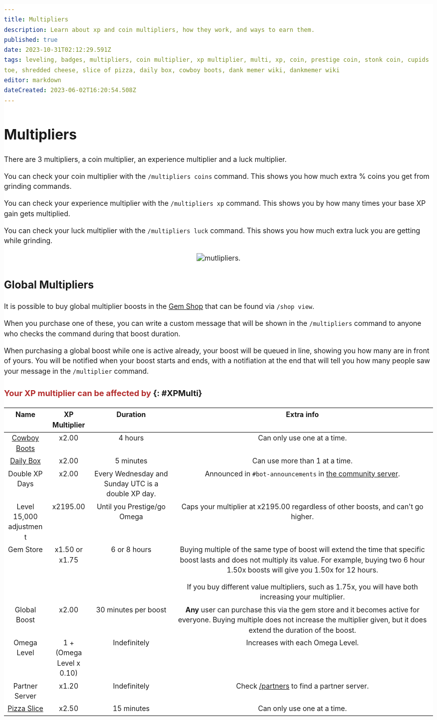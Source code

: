 ```yaml
---
title: Multipliers
description: Learn about xp and coin multipliers, how they work, and ways to earn them.
published: true
date: 2023-10-31T02:12:29.591Z
tags: leveling, badges, multipliers, coin multiplier, xp multiplier, multi, xp, coin, prestige coin, stonk coin, cupids toe, shredded cheese, slice of pizza, daily box, cowboy boots, dank memer wiki, dankmemer wiki
editor: markdown
dateCreated: 2023-06-02T16:20:54.508Z
---
```


# Multipliers
There are 3 multipliers, a coin multiplier, an experience multiplier and a luck multiplier.

You can check your coin multiplier with the `/multipliers coins` command. This shows you how much extra % coins you get from grinding commands.

You can check your experience multiplier with the `/multipliers xp` command. This shows you by how many times your base XP gain gets multiplied.

You can check your luck multiplier with the `/multipliers luck` command. This shows you how much extra luck you are getting while grinding.
<br>
<center>
<img src="/bot-features/grinding/multipliers3.png" alt="mutlipliers.">
</center>

## Global Multipliers

It is possible to buy global multiplier boosts in the <a href="/Bot-features/Currency-Commands/Basic-Commands#GemShop" target="_blank">Gem Shop</a> that can be found via `/shop view`.

When you purchase one of these, you can write a custom message that will be shown in the `/multipliers` command to anyone who checks the command during that boost duration.

When purchasing a global boost while one is active already, your boost will be queued in line, showing you how many are in front of yours. 
You will be notified when your boost starts and ends, with a notifiation at the end that will tell you how many people saw your message in the `/multiplier` command.

### <font color =b32d2d>Your XP multiplier can be affected by</font> {: #XPMulti}
| Name | XP Multiplier | Duration | Extra info |
|:------:|:----:|:----:|:----:|
| <a href="https://dankmemer.wiki/en/Items/Collectables#CowboyBoots" target="_blank">Cowboy Boots</a> | x2.00 | 4 hours | Can only use one at a time. |
| <a href="https://dankmemer.wiki/en/Items/Lootboxes#DailyBox" target="_blank">Daily Box</a> | x2.00 | 5 minutes | Can use more than 1 at a time. |
| Double XP Days | x2.00 | Every Wednesday and Sunday UTC is a double XP day. | Announced in `#bot-announcements` in [the community server](https://discord.gg/memers). |
| Level 15,000 adjustment | x2195.00 | Until you Prestige/go Omega | Caps your multiplier at x2195.00 regardless of other boosts, and can't go higher. |
| Gem Store | x1.50 or x1.75 | 6 or 8 hours | Buying multiple of the same type of boost will extend the time that specific boost lasts and does not multiply its value. For example, buying two 6 hour 1.50x boosts will give you 1.50x for 12 hours. </p> If you buy different value multipliers, such as 1.75x, you will have both increasing your multiplier. |
| Global Boost | x2.00 | 30 minutes per boost | **Any** user can purchase this via the gem store and it becomes active for everyone. Buying multiple does not increase the multiplier given, but it does extend the duration of the boost. |
| Omega Level | 1 + (Omega Level x 0.10) | Indefinitely |  Increases with each Omega Level. |
| Partner Server | x1.20 | Indefinitely | Check <a href="/About-Dank-Memer/About-the-bot#Partners" target="_blank">/partners</a> to find a partner server. | 
| <a href="https://dankmemer.wiki/en/Items/Power-ups#PizzaSlice" target="_blank">Pizza Slice</a> | x2.50 | 15 minutes | Can only use one at a time. |
